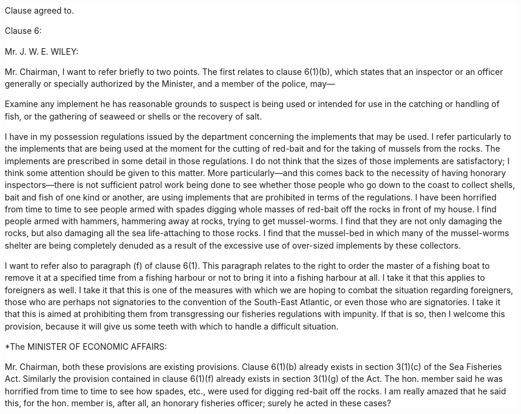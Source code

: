 <p>Clause agreed to.</p>

<p>Clause 6:</p>

</speech>

<speech by="#wiley">

<from>Mr. <person refersTo="hansard_za">J. W. E. WILEY</person>:</from>

<p>Mr. Chairman, I want to refer briefly to two points. The first relates to clause 6(1)(b), which states that an inspector or an officer generally or specially authorized by the Minister, and a member of the police, may&#x2014;</p>

<block name="quote">Examine any implement he has reasonable grounds to suspect is being used or intended for use in the catching or handling of fish, or the gathering of seaweed or shells or the recovery of salt.</block>

<p>I have in my possession regulations issued by the department concerning the implements that may be used. I refer particularly to the implements that are being used at the moment for the cutting of red-bait and for the taking of mussels from the rocks. The implements are prescribed in some detail in those regulations. I do not think that the sizes of those implements are satisfactory; I think some attention should be given to this matter. More particularly&#x2014;and this comes back to the necessity of having honorary inspectors&#x2014;there is not sufficient patrol work being done to see whether those people who go down to the coast to collect shells, bait and fish of one kind or another, are using implements that are prohibited in terms of the regulations. I have been horrified from time to time to see people armed with spades digging whole masses of red-bait off the rocks in front of my house. I find people armed with hammers, hammering away at rocks, trying to get mussel-worms. I find that they are not only damaging the rocks, but also damaging all the sea life-attaching to those rocks. I find that the mussel-bed in which many of the mussel-worms shelter are being completely denuded as a result of the excessive use of over-sized implements by these collectors.</p>

<p>I want to refer also to paragraph (f) of clause 6(1). This paragraph relates to the right to order the master of a fishing boat to remove it at a specified time from a fishing harbour or not to bring it into a fishing harbour at all. I take it that this applies to foreigners as well. I take it that this is one of the measures with which we are hoping to combat the situation regarding foreigners, those who are perhaps not signatories to the convention of the South-East Atlantic, or even those who are signatories. I take it that this is aimed at prohibiting them from transgressing our fisheries regulations with impunity. If that is so, then I welcome this provision, because it will give us some teeth with which to handle a difficult situation.</p>

</speech>

<speech by="#minister_of_economic_affairs">

<from>*The <person refersTo="hansard_za">MINISTER OF ECONOMIC AFFAIRS</person>:</from>

<p>Mr. Chairman, both these provisions are existing provisions. Clause 6(1)(b) already exists in section 3(1)(c) of the Sea Fisheries Act. Similarly the provision contained in clause 6(1)(f) already exists <span class="col_6345-6346" refersTo="page_0240"/>in section 3(1)(g) of the Act. The hon. member said he was horrified from time to time to see how spades, etc., were used for digging red-bait off the rocks. I am really amazed that he said this, for the hon. member is, after all, an honorary fisheries officer; surely he acted in these cases&#x003F;</p>

</speech>

<speech by="#wiley">
